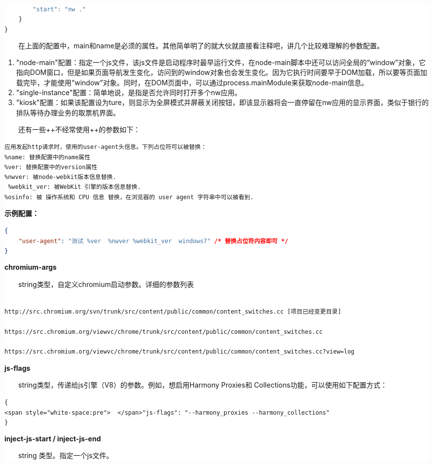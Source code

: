 ```js
		"start": "nw ."
	}
}
```

&emsp;&emsp;在上面的配置中，main和name是必须的属性。其他简单明了的就大伙就直接看注释吧，讲几个比较难理解的参数配置。

1. "node-main"配置：指定一个js文件，该js文件是启动程序时最早运行文件，在node-main脚本中还可以访问全局的“window”对象，它指向DOM窗口，但是如果页面导航发生变化，访问到的window对象也会发生变化。因为它执行时间要早于DOM加载，所以要等页面加载完毕，才能使用“window”对象。同时，在DOM页面中，可以通过process.mainModule来获取node-main信息。
2. "single-instance"配置：简单地说，是指是否允许同时打开多个nw应用。
3. "kiosk"配置：如果该配置设为ture，则显示为全屏模式并屏蔽关闭按钮，即该显示器将会一直停留在nw应用的显示界面，类似于银行的排队等待办理业务的取票机界面。

&emsp;&emsp;还有一些++不经常使用++的参数如下：

```
应用发起http请求时，使用的user-agent头信息。下列占位符可以被替换：
%name: 替换配置中的name属性
%ver: 替换配置中的version属性
%nwver: 被node-webkit版本信息替换.
 %webkit_ver: 被WebKit 引擎的版本信息替换.
%osinfo: 被 操作系统和 CPU 信息 替换，在浏览器的 user agent 字符串中可以被看到.
```
**示例配置：**

```json
{
	"user-agent": "测试 %ver  %nwver %webkit_ver  windows7" /* 替换占位符内容即可 */
}
```

**chromium-args**

&emsp;&emsp;string类型，自定义chromium启动参数。详细的参数列表

```

http://src.chromium.org/svn/trunk/src/content/public/common/content_switches.cc [项目已经变更目录]

https://src.chromium.org/viewvc/chrome/trunk/src/content/public/common/content_switches.cc

https://src.chromium.org/viewvc/chrome/trunk/src/content/public/common/content_switches.cc?view=log
```

**js-flags**

&emsp;&emsp;string类型，传递给js引擎（V8）的参数。例如，想启用Harmony Proxies和 Collections功能，可以使用如下配置方式：

```
{
<span style="white-space:pre">	</span>"js-flags": "--harmony_proxies --harmony_collections"
}
```

**inject-js-start / inject-js-end**

&emsp;&emsp;string 类型。指定一个js文件。
